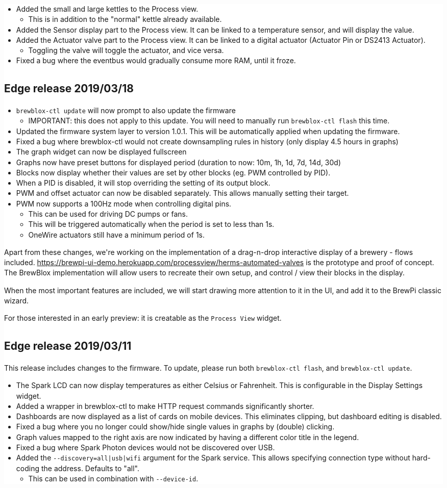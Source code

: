 - Added the small and large kettles to the Process view.
  - This is in addition to the "normal" kettle already available.
- Added the Sensor display part to the Process view. It can be linked to a temperature sensor, and will display the value.
- Added the Actuator valve part to the Process view. It can be linked to a digital actuator (Actuator Pin or DS2413 Actuator).
  - Toggling the valve will toggle the actuator, and vice versa.
- Fixed a bug where the eventbus would gradually consume more RAM, until it froze.

## Edge release 2019/03/18

- `brewblox-ctl update` will now prompt to also update the firmware
  - IMPORTANT: this does not apply to this update. You will need to manually run `brewblox-ctl flash` this time.
- Updated the firmware system layer to version 1.0.1. This will be automatically applied when updating the firmware.
- Fixed a bug where brewblox-ctl would not create downsampling rules in history (only display 4.5 hours in graphs)
- The graph widget can now be displayed fullscreen
- Graphs now have preset buttons for displayed period (duration to now: 10m, 1h, 1d, 7d, 14d, 30d)
- Blocks now display whether their values are set by other blocks (eg. PWM controlled by PID).
- When a PID is disabled, it will stop overriding the setting of its output block.
- PWM and offset actuator can now be disabled separately. This allows manually setting their target.
- PWM now supports a 100Hz mode when controlling digital pins.
  - This can be used for driving DC pumps or fans.
  - This will be triggered automatically when the period is set to less than 1s.
  - OneWire actuators still have a minimum period of 1s.

Apart from these changes, we're working on the implementation of a drag-n-drop interactive display of a brewery - flows included.
https://brewpi-ui-demo.herokuapp.com/processview/herms-automated-valves is the prototype and proof of concept. The BrewBlox implementation will allow users to recreate their own setup, and control / view their blocks in the display.

When the most important features are included, we will start drawing more attention to it in the UI, and add it to the BrewPi classic wizard.

For those interested in an early preview: it is creatable as the `Process View` widget.

## Edge release 2019/03/11

This release includes changes to the firmware. To update, please run both `brewblox-ctl flash`, and `brewblox-ctl update`.

- The Spark LCD can now display temperatures as either Celsius or Fahrenheit. This is configurable in the Display Settings widget.
- Added a wrapper in brewblox-ctl to make HTTP request commands significantly shorter.
- Dashboards are now displayed as a list of cards on mobile devices. This eliminates clipping, but dashboard editing is disabled.
- Fixed a bug where you no longer could show/hide single values in graphs by (double) clicking.
- Graph values mapped to the right axis are now indicated by having a different color title in the legend.
- Fixed a bug where Spark Photon devices would not be discovered over USB.
- Added the `--discovery=all|usb|wifi` argument for the Spark service. This allows specifying connection type without hard-coding the address. Defaults to "all".
  - This can be used in combination with `--device-id`.
